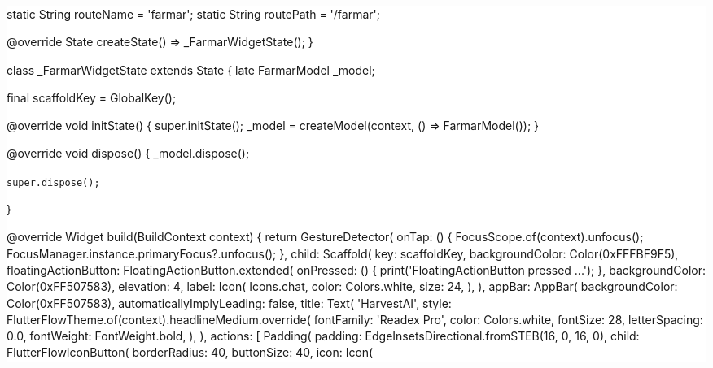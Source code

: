   static String routeName = 'farmar';
  static String routePath = '/farmar';

  @override
  State<FarmarWidget> createState() => _FarmarWidgetState();
}

class _FarmarWidgetState extends State<FarmarWidget> {
  late FarmarModel _model;

  final scaffoldKey = GlobalKey<ScaffoldState>();

  @override
  void initState() {
    super.initState();
    _model = createModel(context, () => FarmarModel());
  }

  @override
  void dispose() {
    _model.dispose();

    super.dispose();
  }

  @override
  Widget build(BuildContext context) {
    return GestureDetector(
      onTap: () {
        FocusScope.of(context).unfocus();
        FocusManager.instance.primaryFocus?.unfocus();
      },
      child: Scaffold(
        key: scaffoldKey,
        backgroundColor: Color(0xFFFBF9F5),
        floatingActionButton: FloatingActionButton.extended(
          onPressed: () {
            print('FloatingActionButton pressed ...');
          },
          backgroundColor: Color(0xFF507583),
          elevation: 4,
          label: Icon(
            Icons.chat,
            color: Colors.white,
            size: 24,
          ),
        ),
        appBar: AppBar(
          backgroundColor: Color(0xFF507583),
          automaticallyImplyLeading: false,
          title: Text(
            'HarvestAI',
            style: FlutterFlowTheme.of(context).headlineMedium.override(
                  fontFamily: 'Readex Pro',
                  color: Colors.white,
                  fontSize: 28,
                  letterSpacing: 0.0,
                  fontWeight: FontWeight.bold,
                ),
          ),
          actions: [
            Padding(
              padding: EdgeInsetsDirectional.fromSTEB(16, 0, 16, 0),
              child: FlutterFlowIconButton(
                borderRadius: 40,
                buttonSize: 40,
                icon: Icon(